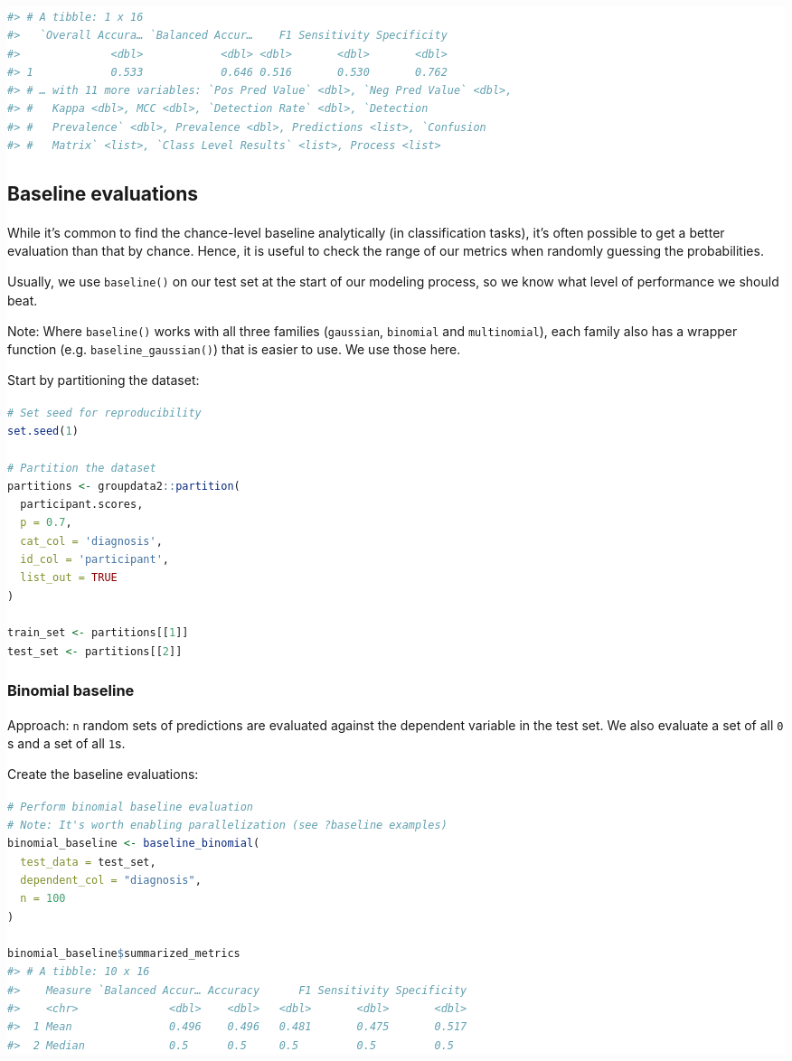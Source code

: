 ``` r
#> # A tibble: 1 x 16
#>   `Overall Accura… `Balanced Accur…    F1 Sensitivity Specificity
#>              <dbl>            <dbl> <dbl>       <dbl>       <dbl>
#> 1            0.533            0.646 0.516       0.530       0.762
#> # … with 11 more variables: `Pos Pred Value` <dbl>, `Neg Pred Value` <dbl>,
#> #   Kappa <dbl>, MCC <dbl>, `Detection Rate` <dbl>, `Detection
#> #   Prevalence` <dbl>, Prevalence <dbl>, Predictions <list>, `Confusion
#> #   Matrix` <list>, `Class Level Results` <list>, Process <list>
```

## Baseline evaluations

While it’s common to find the chance-level baseline analytically (in
classification tasks), it’s often possible to get a better evaluation
than that by chance. Hence, it is useful to check the range of our
metrics when randomly guessing the probabilities.

Usually, we use `baseline()` on our test set at the start of our
modeling process, so we know what level of performance we should beat.

Note: Where `baseline()` works with all three families (`gaussian`,
`binomial` and `multinomial`), each family also has a wrapper function
(e.g. `baseline_gaussian()`) that is easier to use. We use those here.

Start by partitioning the dataset:

``` r
# Set seed for reproducibility
set.seed(1)

# Partition the dataset 
partitions <- groupdata2::partition(
  participant.scores,
  p = 0.7,
  cat_col = 'diagnosis',
  id_col = 'participant',
  list_out = TRUE
)

train_set <- partitions[[1]]
test_set <- partitions[[2]]
```

### Binomial baseline

Approach: `n` random sets of predictions are evaluated against the
dependent variable in the test set. We also evaluate a set of all `0`s
and a set of all `1`s.

Create the baseline evaluations:

``` r
# Perform binomial baseline evaluation
# Note: It's worth enabling parallelization (see ?baseline examples)
binomial_baseline <- baseline_binomial(
  test_data = test_set, 
  dependent_col = "diagnosis",
  n = 100
)

binomial_baseline$summarized_metrics
#> # A tibble: 10 x 16
#>    Measure `Balanced Accur… Accuracy      F1 Sensitivity Specificity
#>    <chr>              <dbl>    <dbl>   <dbl>       <dbl>       <dbl>
#>  1 Mean               0.496    0.496   0.481       0.475       0.517
#>  2 Median             0.5      0.5     0.5         0.5         0.5  
```